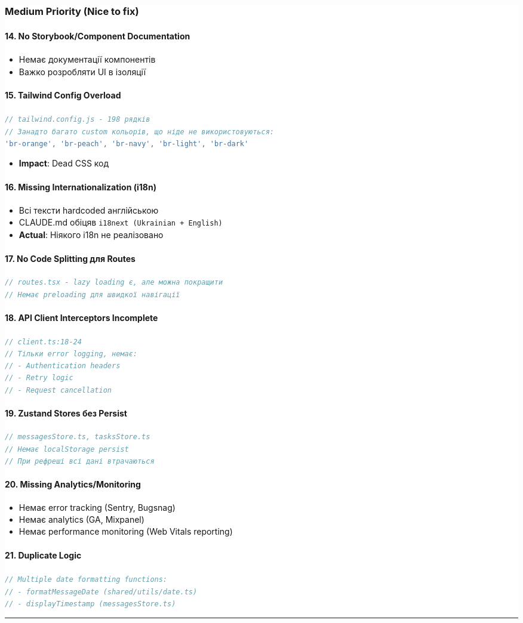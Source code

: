 
### Medium Priority (Nice to fix)

#### 14. **No Storybook/Component Documentation**
- Немає документації компонентів
- Важко розробляти UI в ізоляції

#### 15. **Tailwind Config Overload**
```javascript
// tailwind.config.js - 198 рядків
// Занадто багато custom кольорів, що ніде не використовуються:
'br-orange', 'br-peach', 'br-navy', 'br-light', 'br-dark'
```
- **Impact**: Dead CSS код

#### 16. **Missing Internationalization (i18n)**
- Всі тексти hardcoded англійською
- CLAUDE.md обіцяв `i18next (Ukrainian + English)`
- **Actual**: Ніякого i18n не реалізовано

#### 17. **No Code Splitting для Routes**
```typescript
// routes.tsx - lazy loading є, але можна покращити
// Немає preloading для швидкої навігації
```

#### 18. **API Client Interceptors Incomplete**
```typescript
// client.ts:18-24
// Тільки error logging, немає:
// - Authentication headers
// - Retry logic
// - Request cancellation
```

#### 19. **Zustand Stores без Persist**
```typescript
// messagesStore.ts, tasksStore.ts
// Немає localStorage persist
// При рефреші всі дані втрачаються
```

#### 20. **Missing Analytics/Monitoring**
- Немає error tracking (Sentry, Bugsnag)
- Немає analytics (GA, Mixpanel)
- Немає performance monitoring (Web Vitals reporting)

#### 21. **Duplicate Logic**
```typescript
// Multiple date formatting functions:
// - formatMessageDate (shared/utils/date.ts)
// - displayTimestamp (messagesStore.ts)
```

---